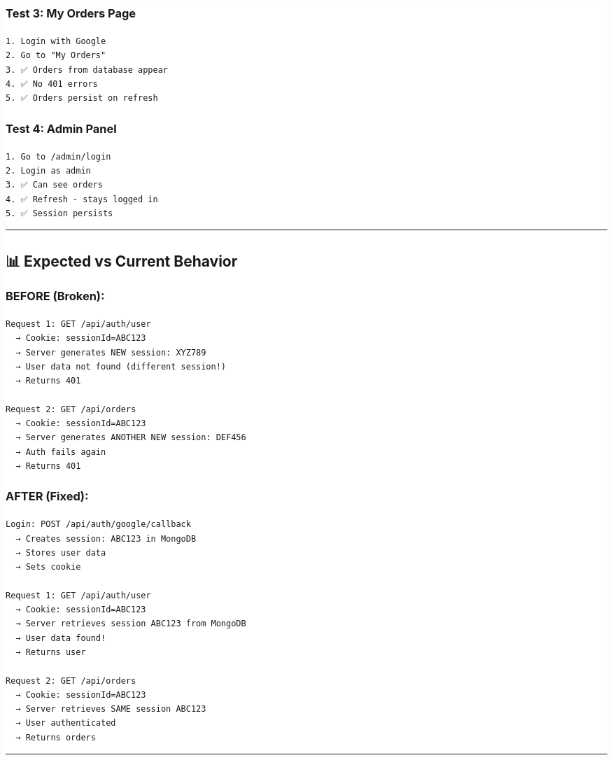 ### **Test 3: My Orders Page**
```
1. Login with Google
2. Go to "My Orders"
3. ✅ Orders from database appear
4. ✅ No 401 errors
5. ✅ Orders persist on refresh
```

### **Test 4: Admin Panel**
```
1. Go to /admin/login
2. Login as admin
3. ✅ Can see orders
4. ✅ Refresh - stays logged in
5. ✅ Session persists
```

---

## 📊 **Expected vs Current Behavior**

### **BEFORE (Broken):**
```
Request 1: GET /api/auth/user
  → Cookie: sessionId=ABC123
  → Server generates NEW session: XYZ789
  → User data not found (different session!)
  → Returns 401

Request 2: GET /api/orders
  → Cookie: sessionId=ABC123
  → Server generates ANOTHER NEW session: DEF456
  → Auth fails again
  → Returns 401
```

### **AFTER (Fixed):**
```
Login: POST /api/auth/google/callback
  → Creates session: ABC123 in MongoDB
  → Stores user data
  → Sets cookie

Request 1: GET /api/auth/user
  → Cookie: sessionId=ABC123
  → Server retrieves session ABC123 from MongoDB
  → User data found!
  → Returns user

Request 2: GET /api/orders
  → Cookie: sessionId=ABC123
  → Server retrieves SAME session ABC123
  → User authenticated
  → Returns orders
```

---